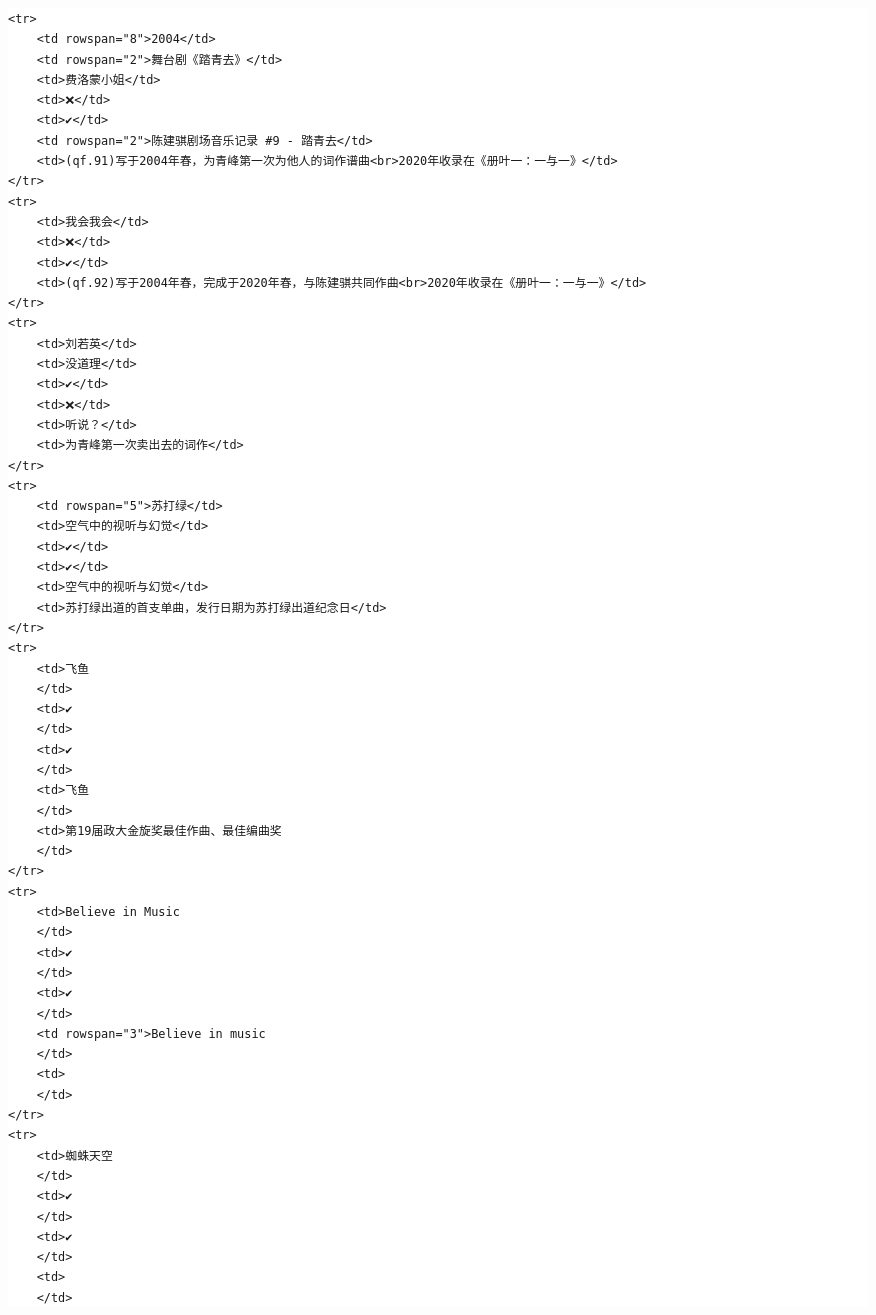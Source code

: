     <tr>
        <td rowspan="8">2004</td>
        <td rowspan="2">舞台剧《踏青去》</td>
        <td>费洛蒙小姐</td>
        <td>❌</td>
        <td>✔️</td>
        <td rowspan="2">陈建骐剧场音乐记录 #9 - 踏青去</td>
        <td>(qf.91)写于2004年春，为青峰第一次为他人的词作谱曲<br>2020年收录在《册叶一：一与一》</td>
    </tr>
    <tr>
        <td>我会我会</td>
        <td>❌</td>
        <td>✔️</td>
        <td>(qf.92)写于2004年春，完成于2020年春，与陈建骐共同作曲<br>2020年收录在《册叶一：一与一》</td>
    </tr>
    <tr>
        <td>刘若英</td>
        <td>没道理</td>
        <td>✔️</td>
        <td>❌</td>
        <td>听说？</td>
        <td>为青峰第一次卖出去的词作</td>
    </tr>
    <tr>
        <td rowspan="5">苏打绿</td>
        <td>空气中的视听与幻觉</td>
        <td>✔️</td>
        <td>✔️</td>
        <td>空气中的视听与幻觉</td>
        <td>苏打绿出道的首支单曲，发行日期为苏打绿出道纪念日</td>
    </tr>
    <tr>
        <td>飞鱼
        </td>
        <td>✔️
        </td>
        <td>✔️
        </td>
        <td>飞鱼
        </td>
        <td>第19届政大金旋奖最佳作曲、最佳编曲奖
        </td>
    </tr>
    <tr>
        <td>Believe in Music
        </td>
        <td>✔️
        </td>
        <td>✔️
        </td>
        <td rowspan="3">Believe in music
        </td>
        <td>
        </td>
    </tr>
    <tr>
        <td>蜘蛛天空
        </td>
        <td>✔️
        </td>
        <td>✔️
        </td>
        <td>
        </td>